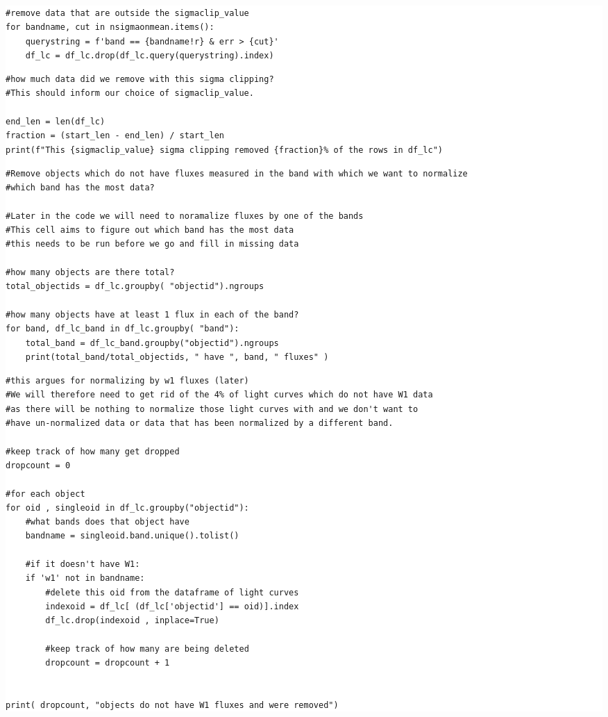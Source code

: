 ```{code-cell} ipython3
#remove data that are outside the sigmaclip_value
for bandname, cut in nsigmaonmean.items():
    querystring = f'band == {bandname!r} & err > {cut}'
    df_lc = df_lc.drop(df_lc.query(querystring).index)
```

```{code-cell} ipython3
#how much data did we remove with this sigma clipping?
#This should inform our choice of sigmaclip_value.

end_len = len(df_lc)
fraction = (start_len - end_len) / start_len
print(f"This {sigmaclip_value} sigma clipping removed {fraction}% of the rows in df_lc")
```

```{code-cell} ipython3
#Remove objects which do not have fluxes measured in the band with which we want to normalize
#which band has the most data?

#Later in the code we will need to noramalize fluxes by one of the bands
#This cell aims to figure out which band has the most data 
#this needs to be run before we go and fill in missing data

#how many objects are there total?
total_objectids = df_lc.groupby( "objectid").ngroups

#how many objects have at least 1 flux in each of the band?
for band, df_lc_band in df_lc.groupby( "band"):
    total_band = df_lc_band.groupby("objectid").ngroups
    print(total_band/total_objectids, " have ", band, " fluxes" )

```

```{code-cell} ipython3
#this argues for normalizing by w1 fluxes (later)
#We will therefore need to get rid of the 4% of light curves which do not have W1 data
#as there will be nothing to normalize those light curves with and we don't want to 
#have un-normalized data or data that has been normalized by a different band.  

#keep track of how many get dropped
dropcount = 0

#for each object
for oid , singleoid in df_lc.groupby("objectid"):
    #what bands does that object have
    bandname = singleoid.band.unique().tolist()
    
    #if it doesn't have W1:
    if 'w1' not in bandname:
        #delete this oid from the dataframe of light curves
        indexoid = df_lc[ (df_lc['objectid'] == oid)].index
        df_lc.drop(indexoid , inplace=True)
        
        #keep track of how many are being deleted
        dropcount = dropcount + 1
        
        
print( dropcount, "objects do not have W1 fluxes and were removed")
```
